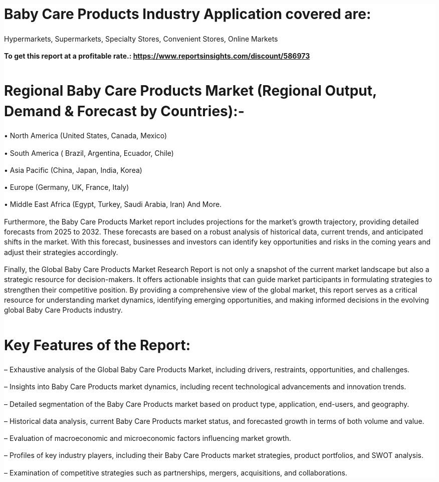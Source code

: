 # <strong>Baby Care Products Industry Application covered are:</strong>

Hypermarkets, Supermarkets, Specialty Stores, Convenient Stores, Online Markets

<strong>To get this report at a profitable rate.: <a href=https://www.reportsinsights.com/discount/586973>https://www.reportsinsights.com/discount/586973</a></strong>

# <strong>Regional Baby Care Products Market (Regional Output, Demand &amp; Forecast by Countries):-</strong>

• North America (United States, Canada, Mexico)

• South America ( Brazil, Argentina, Ecuador, Chile)

• Asia Pacific (China, Japan, India, Korea)

• Europe (Germany, UK, France, Italy)

• Middle East Africa (Egypt, Turkey, Saudi Arabia, Iran) And More.

Furthermore, the Baby Care Products Market report includes projections for the market’s growth trajectory, providing detailed forecasts from 2025 to 2032. These forecasts are based on a robust analysis of historical data, current trends, and anticipated shifts in the market. With this forecast, businesses and investors can identify key opportunities and risks in the coming years and adjust their strategies accordingly.

Finally, the Global Baby Care Products Market Research Report is not only a snapshot of the current market landscape but also a strategic resource for decision-makers. It offers actionable insights that can guide market participants in formulating strategies to strengthen their competitive position. By providing a comprehensive view of the global market, this report serves as a critical resource for understanding market dynamics, identifying emerging opportunities, and making informed decisions in the evolving global Baby Care Products industry.

# <strong>Key Features of the Report:</strong>

– Exhaustive analysis of the Global Baby Care Products Market, including drivers, restraints, opportunities, and challenges.

– Insights into Baby Care Products market dynamics, including recent technological advancements and innovation trends.

– Detailed segmentation of the Baby Care Products market based on product type, application, end-users, and geography.

– Historical data analysis, current Baby Care Products market status, and forecasted growth in terms of both volume and value.

– Evaluation of macroeconomic and microeconomic factors influencing market growth.

– Profiles of key industry players, including their Baby Care Products market strategies, product portfolios, and SWOT analysis.

– Examination of competitive strategies such as partnerships, mergers, acquisitions, and collaborations.
